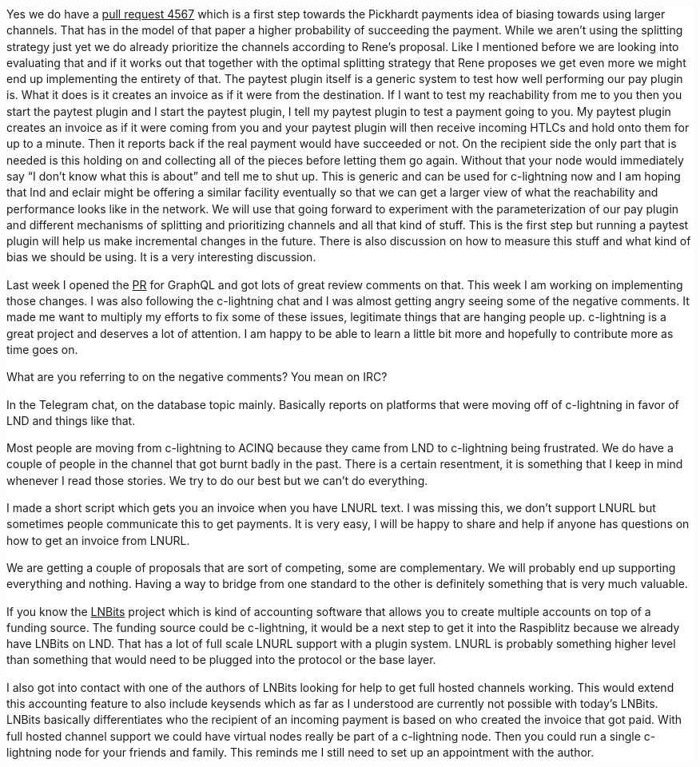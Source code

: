 Yes we do have a [pull request 4567](https://github.com/ElementsProject/lightning/pull/4567) which is a first step towards the Pickhardt payments idea of biasing towards using larger channels. That has in the model of that paper a higher probability of succeeding the payment. While we aren’t using the splitting strategy just yet we do already prioritize the channels according to Rene’s proposal. Like I mentioned before we are looking into evaluating that and if it works out that together with the optimal splitting strategy that Rene proposes we get even more we might end up implementing the entirety of that. The paytest plugin itself is a generic system to test how well performing our pay plugin is. What it does is it creates an invoice as if it were from the destination. If I want to test my reachability from me to you then you start the paytest plugin and I start the paytest plugin, I tell my paytest plugin to test a payment going to you. My paytest plugin creates an invoice as if it were coming from you and your paytest plugin will then receive incoming HTLCs and hold onto them for up to a minute. Then it reports back if the real payment would have succeeded or not. On the recipient side the only part that is needed is this holding on and collecting all of the pieces before letting them go again. Without that your node would immediately say “I don’t know what this is about” and tell me to shut up. This is generic and can be used for c-lightning now and I am hoping that lnd and eclair might be offering a similar facility eventually so that we can get a larger view of what the reachability and performance looks like in the network. We will use that going forward to experiment with the parameterization of our pay plugin and different mechanisms of splitting and prioritizing channels and all that kind of stuff. This is the first step but running a paytest plugin will help us make incremental changes in the future. There is also discussion on how to measure this stuff and what kind of bias we should be using. It is a very interesting discussion.

Last week I opened the [PR](https://github.com/ElementsProject/lightning/pull/4862) for GraphQL and got lots of great review comments on that. This week I am working on implementing those changes. I was also following the c-lightning chat and I was almost getting angry seeing some of the negative comments. It made me want to multiply my efforts to fix some of these issues, legitimate things that are hanging people up. c-lightning is a great project and deserves a lot of attention. I am happy to be able to learn a little bit more and hopefully to contribute more as time goes on.

What are you referring to on the negative comments? You mean on IRC?

In the Telegram chat, on the database topic mainly. Basically reports on platforms that were moving off of c-lightning in favor of LND and things like that.

Most people are moving from c-lightning to ACINQ because they came from LND to c-lightning being frustrated. We do have a couple of people in the channel that got burnt badly in the past. There is a certain resentment, it is something that I keep in mind whenever I read those stories. We try to do our best but we can’t do everything.

I made a short script which gets you an invoice when you have LNURL text. I was missing this, we don’t support LNURL but sometimes people communicate this to get payments. It is very easy, I will be happy to share and help if anyone has questions on how to get an invoice from LNURL.

We are getting a couple of proposals that are sort of competing, some are complementary. We will probably end up supporting everything and nothing. Having a way to bridge from one standard to the other is definitely something that is very much valuable.

If you know the [LNBits](https://github.com/lnbits/lnbits-legend) project which is kind of accounting software that allows you to create multiple accounts on top of a funding source. The funding source could be c-lightning, it would be a next step to get it into the Raspiblitz because we already have LNBits on LND. That has a lot of full scale LNURL support with a plugin system. LNURL is probably something higher level than something that would need to be plugged into the protocol or the base layer. 

I also got into contact with one of the authors of LNBits looking for help to get full hosted channels working. This would extend this accounting feature to also include keysends which as far as I understood are currently not possible with today’s LNBits. LNBits basically differentiates who the recipient of an incoming payment is based on who created the invoice that got paid. With full hosted channel support we could have virtual nodes really be part of a c-lightning node. Then you could run a single c-lightning node for your friends and family. This reminds me I still need to set up an appointment with the author.
